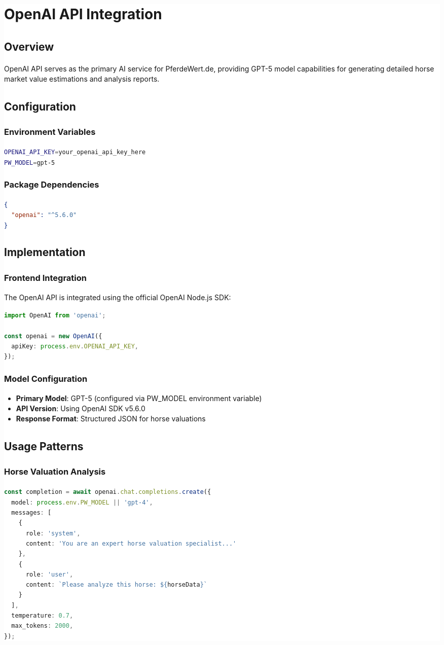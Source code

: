 # OpenAI API Integration

## Overview

OpenAI API serves as the primary AI service for PferdeWert.de, providing GPT-5 model capabilities for generating detailed horse market value estimations and analysis reports.

## Configuration

### Environment Variables
```bash
OPENAI_API_KEY=your_openai_api_key_here
PW_MODEL=gpt-5
```

### Package Dependencies
```json
{
  "openai": "^5.6.0"
}
```

## Implementation

### Frontend Integration

The OpenAI API is integrated using the official OpenAI Node.js SDK:

```typescript
import OpenAI from 'openai';

const openai = new OpenAI({
  apiKey: process.env.OPENAI_API_KEY,
});
```

### Model Configuration

- **Primary Model**: GPT-5 (configured via PW_MODEL environment variable)
- **API Version**: Using OpenAI SDK v5.6.0
- **Response Format**: Structured JSON for horse valuations

## Usage Patterns

### Horse Valuation Analysis

```typescript
const completion = await openai.chat.completions.create({
  model: process.env.PW_MODEL || 'gpt-4',
  messages: [
    {
      role: 'system',
      content: 'You are an expert horse valuation specialist...'
    },
    {
      role: 'user', 
      content: `Please analyze this horse: ${horseData}`
    }
  ],
  temperature: 0.7,
  max_tokens: 2000,
});
```